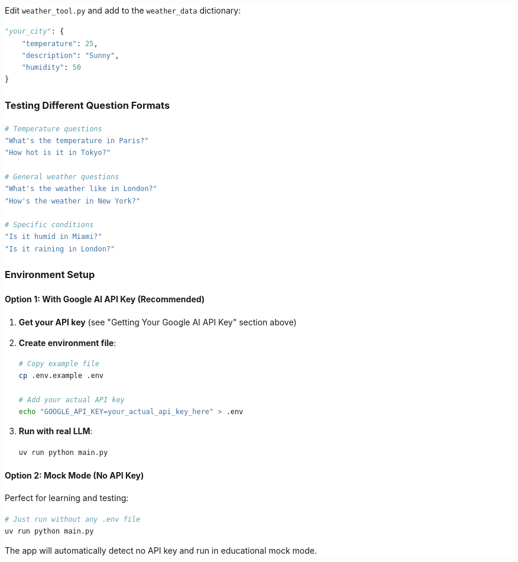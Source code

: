 Edit `weather_tool.py` and add to the `weather_data` dictionary:

```python
"your_city": {
    "temperature": 25,
    "description": "Sunny",
    "humidity": 50
}
```

### Testing Different Question Formats

```bash
# Temperature questions
"What's the temperature in Paris?"
"How hot is it in Tokyo?"

# General weather questions  
"What's the weather like in London?"
"How's the weather in New York?"

# Specific conditions
"Is it humid in Miami?"
"Is it raining in London?"
```

### Environment Setup

#### Option 1: With Google AI API Key (Recommended)

1. **Get your API key** (see "Getting Your Google AI API Key" section above)

2. **Create environment file**:
   ```bash
   # Copy example file
   cp .env.example .env
   
   # Add your actual API key
   echo "GOOGLE_API_KEY=your_actual_api_key_here" > .env
   ```

3. **Run with real LLM**:
   ```bash
   uv run python main.py
   ```

#### Option 2: Mock Mode (No API Key)

Perfect for learning and testing:

```bash
# Just run without any .env file
uv run python main.py
```

The app will automatically detect no API key and run in educational mock mode.
